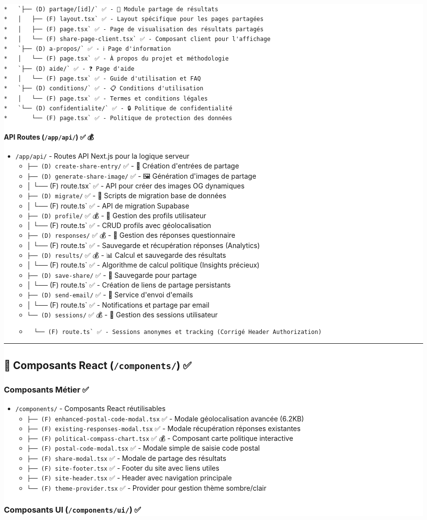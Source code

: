     *   `├── (D) partage/[id]/` ✅ - 🔗 Module partage de résultats
    *   │   ├── (F) layout.tsx` ✅ - Layout spécifique pour les pages partagées
    *   │   ├── (F) page.tsx` ✅ - Page de visualisation des résultats partagés
    *   │   └── (F) share-page-client.tsx` ✅ - Composant client pour l'affichage
    *   `├── (D) a-propos/` ✅ - ℹ️ Page d'information
    *   │   └── (F) page.tsx` ✅ - À propos du projet et méthodologie
    *   `├── (D) aide/` ✅ - ❓ Page d'aide
    *   │   └── (F) page.tsx` ✅ - Guide d'utilisation et FAQ
    *   `├── (D) conditions/` ✅ - 📋 Conditions d'utilisation
    *   │   └── (F) page.tsx` ✅ - Termes et conditions légales
    *   `└── (D) confidentialite/` ✅ - 🔒 Politique de confidentialité
    *       └── (F) page.tsx` ✅ - Politique de protection des données

#### API Routes (`/app/api/`) ✅ 💰

*   `/app/api/` - Routes API Next.js pour la logique serveur
    *   `├── (D) create-share-entry/` ✅ - 🔗 Création d'entrées de partage
    *   `├── (D) generate-share-image/` ✅ - 🖼️ Génération d'images de partage
    *   │   └── (F) route.tsx` ✅ - API pour créer des images OG dynamiques
    *   `├── (D) migrate/` ✅ - 🔄 Scripts de migration base de données
    *   │   └── (F) route.ts` ✅ - API de migration Supabase
    *   `├── (D) profile/` ✅ 💰 - 👤 Gestion des profils utilisateur
    *   │   └── (F) route.ts` ✅ - CRUD profils avec géolocalisation
    *   `├── (D) responses/` ✅ 💰 - 📝 Gestion des réponses questionnaire
    *   │   └── (F) route.ts` ✅ - Sauvegarde et récupération réponses (Analytics)
    *   `├── (D) results/` ✅ 💰 - 📊 Calcul et sauvegarde des résultats
    *   │   └── (F) route.ts` ✅ - Algorithme de calcul politique (Insights précieux)
    *   `├── (D) save-share/` ✅ - 💾 Sauvegarde pour partage
    *   │   └── (F) route.ts` ✅ - Création de liens de partage persistants
    *   `├── (D) send-email/` ✅ - 📧 Service d'envoi d'emails
    *   │   └── (F) route.ts` ✅ - Notifications et partage par email
    *   `└── (D) sessions/` ✅ 💰 - 🔐 Gestion des sessions utilisateur
    *       └── (F) route.ts` ✅ - Sessions anonymes et tracking (Corrigé Header Authorization)

---

## 🎨 Composants React (`/components/`) ✅

### Composants Métier ✅

*   `/components/` - Composants React réutilisables
    *   `├── (F) enhanced-postal-code-modal.tsx` ✅ - Modale géolocalisation avancée (6.2KB)
    *   `├── (F) existing-responses-modal.tsx` ✅ - Modale récupération réponses existantes
    *   `├── (F) political-compass-chart.tsx` ✅ 💰 - Composant carte politique interactive
    *   `├── (F) postal-code-modal.tsx` ✅ - Modale simple de saisie code postal
    *   `├── (F) share-modal.tsx` ✅ - Modale de partage des résultats
    *   `├── (F) site-footer.tsx` ✅ - Footer du site avec liens utiles
    *   `├── (F) site-header.tsx` ✅ - Header avec navigation principale
    *   `└── (F) theme-provider.tsx` ✅ - Provider pour gestion thème sombre/clair

### Composants UI (`/components/ui/`) ✅

